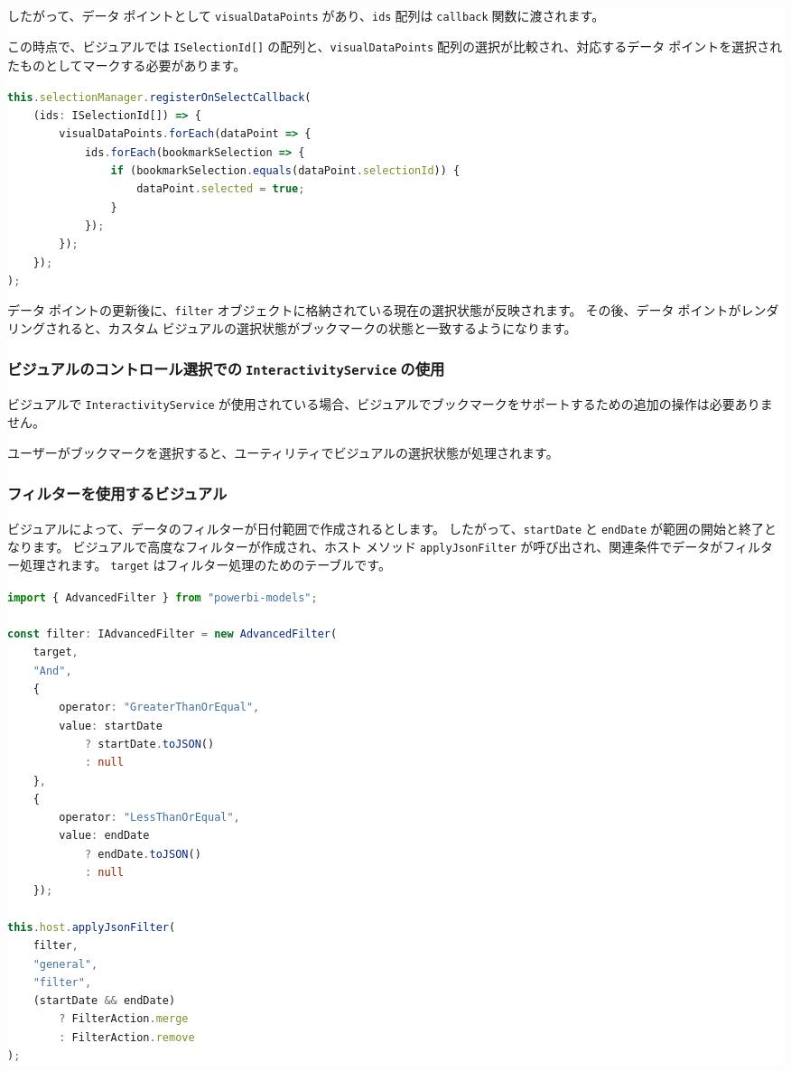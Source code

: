 したがって、データ ポイントとして `visualDataPoints` があり、`ids` 配列は `callback` 関数に渡されます。

この時点で、ビジュアルでは `ISelectionId[]` の配列と、`visualDataPoints` 配列の選択が比較され、対応するデータ ポイントを選択されたものとしてマークする必要があります。

```typescript
this.selectionManager.registerOnSelectCallback(
    (ids: ISelectionId[]) => {
        visualDataPoints.forEach(dataPoint => {
            ids.forEach(bookmarkSelection => {
                if (bookmarkSelection.equals(dataPoint.selectionId)) {
                    dataPoint.selected = true;
                }
            });
        });
    });
);
```

データ ポイントの更新後に、`filter` オブジェクトに格納されている現在の選択状態が反映されます。 その後、データ ポイントがレンダリングされると、カスタム ビジュアルの選択状態がブックマークの状態と一致するようになります。

### <a name="using-interactivityservice-for-control-selections-in-the-visual"></a>ビジュアルのコントロール選択での `InteractivityService` の使用

ビジュアルで `InteractivityService` が使用されている場合、ビジュアルでブックマークをサポートするための追加の操作は必要ありません。

ユーザーがブックマークを選択すると、ユーティリティでビジュアルの選択状態が処理されます。

### <a name="visuals-with-filter"></a>フィルターを使用するビジュアル

ビジュアルによって、データのフィルターが日付範囲で作成されるとします。 したがって、`startDate` と `endDate` が範囲の開始と終了となります。
ビジュアルで高度なフィルターが作成され、ホスト メソッド `applyJsonFilter` が呼び出され、関連条件でデータがフィルター処理されます。
`target` はフィルター処理のためのテーブルです。

```typescript
import { AdvancedFilter } from "powerbi-models";

const filter: IAdvancedFilter = new AdvancedFilter(
    target,
    "And",
    {
        operator: "GreaterThanOrEqual",
        value: startDate
            ? startDate.toJSON()
            : null
    },
    {
        operator: "LessThanOrEqual",
        value: endDate
            ? endDate.toJSON()
            : null
    });

this.host.applyJsonFilter(
    filter,
    "general",
    "filter",
    (startDate && endDate)
        ? FilterAction.merge
        : FilterAction.remove
);
```
